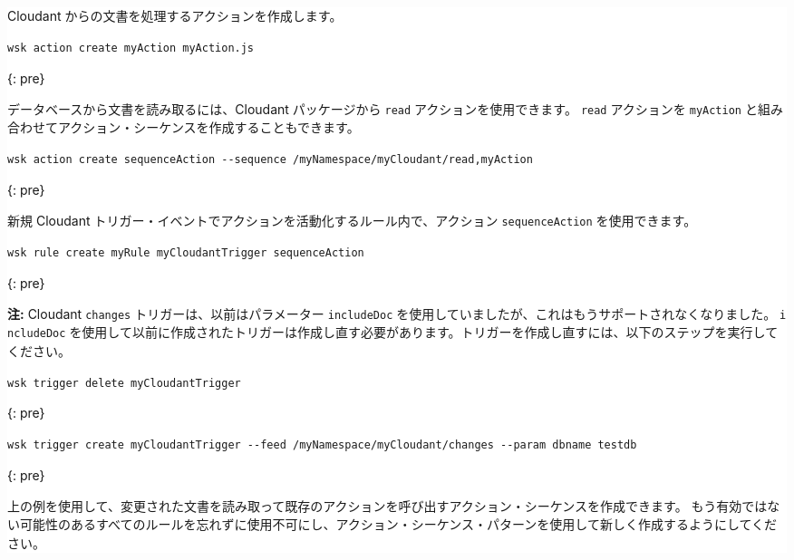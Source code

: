 Cloudant からの文書を処理するアクションを作成します。
```
wsk action create myAction myAction.js
```
{: pre}

データベースから文書を読み取るには、Cloudant パッケージから `read` アクションを使用できます。
`read` アクションを `myAction` と組み合わせてアクション・シーケンスを作成することもできます。
```
wsk action create sequenceAction --sequence /myNamespace/myCloudant/read,myAction
```
{: pre}

新規 Cloudant トリガー・イベントでアクションを活動化するルール内で、アクション `sequenceAction` を使用できます。
```
wsk rule create myRule myCloudantTrigger sequenceAction
```
{: pre}

**注:** Cloudant `changes` トリガーは、以前はパラメーター `includeDoc` を使用していましたが、これはもうサポートされなくなりました。
  `includeDoc` を使用して以前に作成されたトリガーは作成し直す必要があります。トリガーを作成し直すには、以下のステップを実行してください。
  ```
  wsk trigger delete myCloudantTrigger
  ```
  {: pre}
  ```
  wsk trigger create myCloudantTrigger --feed /myNamespace/myCloudant/changes --param dbname testdb
  ```
  {: pre}

  上の例を使用して、変更された文書を読み取って既存のアクションを呼び出すアクション・シーケンスを作成できます。
  もう有効ではない可能性のあるすべてのルールを忘れずに使用不可にし、アクション・シーケンス・パターンを使用して新しく作成するようにしてください。

